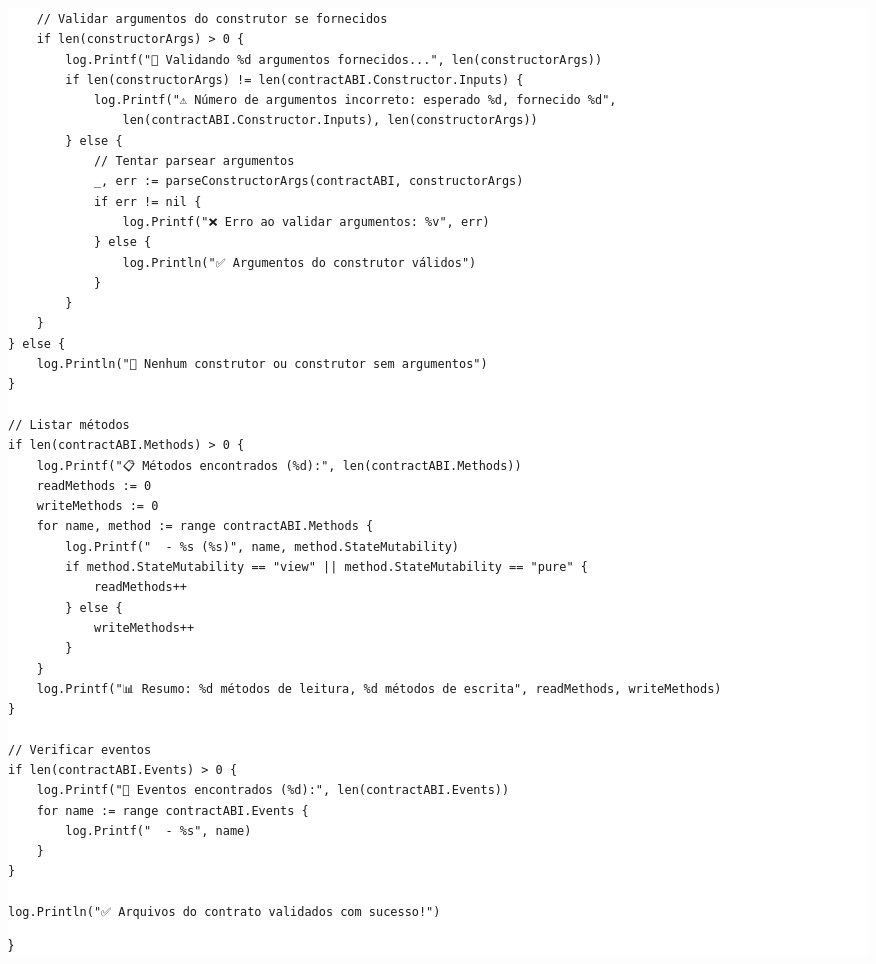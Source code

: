 		// Validar argumentos do construtor se fornecidos
		if len(constructorArgs) > 0 {
			log.Printf("🔧 Validando %d argumentos fornecidos...", len(constructorArgs))
			if len(constructorArgs) != len(contractABI.Constructor.Inputs) {
				log.Printf("⚠️ Número de argumentos incorreto: esperado %d, fornecido %d",
					len(contractABI.Constructor.Inputs), len(constructorArgs))
			} else {
				// Tentar parsear argumentos
				_, err := parseConstructorArgs(contractABI, constructorArgs)
				if err != nil {
					log.Printf("❌ Erro ao validar argumentos: %v", err)
				} else {
					log.Println("✅ Argumentos do construtor válidos")
				}
			}
		}
	} else {
		log.Println("🔧 Nenhum construtor ou construtor sem argumentos")
	}

	// Listar métodos
	if len(contractABI.Methods) > 0 {
		log.Printf("📋 Métodos encontrados (%d):", len(contractABI.Methods))
		readMethods := 0
		writeMethods := 0
		for name, method := range contractABI.Methods {
			log.Printf("  - %s (%s)", name, method.StateMutability)
			if method.StateMutability == "view" || method.StateMutability == "pure" {
				readMethods++
			} else {
				writeMethods++
			}
		}
		log.Printf("📊 Resumo: %d métodos de leitura, %d métodos de escrita", readMethods, writeMethods)
	}

	// Verificar eventos
	if len(contractABI.Events) > 0 {
		log.Printf("📡 Eventos encontrados (%d):", len(contractABI.Events))
		for name := range contractABI.Events {
			log.Printf("  - %s", name)
		}
	}

	log.Println("✅ Arquivos do contrato validados com sucesso!")
}
